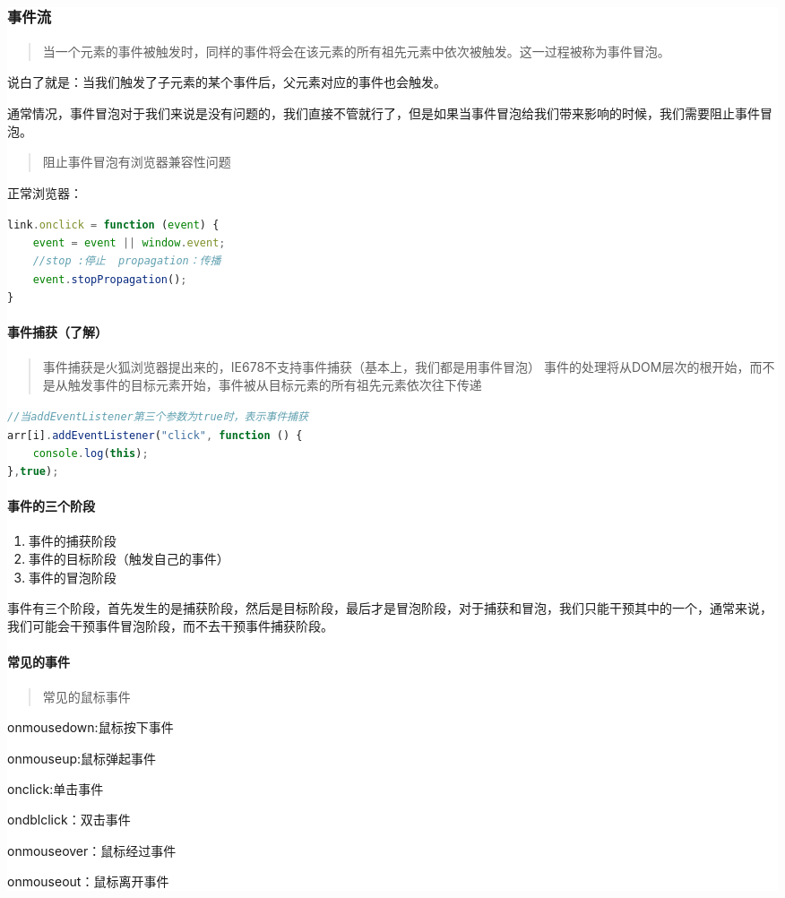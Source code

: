 ### 事件流

> 当一个元素的事件被触发时，同样的事件将会在该元素的所有祖先元素中依次被触发。这一过程被称为事件冒泡。

说白了就是：当我们触发了子元素的某个事件后，父元素对应的事件也会触发。

通常情况，事件冒泡对于我们来说是没有问题的，我们直接不管就行了，但是如果当事件冒泡给我们带来影响的时候，我们需要阻止事件冒泡。

> 阻止事件冒泡有浏览器兼容性问题

正常浏览器：

```javascript
link.onclick = function (event) {
    event = event || window.event;
    //stop :停止  propagation：传播
    event.stopPropagation();
}
```



#### 事件捕获（了解）

> 事件捕获是火狐浏览器提出来的，IE678不支持事件捕获（基本上，我们都是用事件冒泡）
> 事件的处理将从DOM层次的根开始，而不是从触发事件的目标元素开始，事件被从目标元素的所有祖先元素依次往下传递

```javascript
//当addEventListener第三个参数为true时，表示事件捕获
arr[i].addEventListener("click", function () {
    console.log(this);
},true);
```



#### 事件的三个阶段

1. 事件的捕获阶段
2. 事件的目标阶段（触发自己的事件）
3. 事件的冒泡阶段

事件有三个阶段，首先发生的是捕获阶段，然后是目标阶段，最后才是冒泡阶段，对于捕获和冒泡，我们只能干预其中的一个，通常来说，我们可能会干预事件冒泡阶段，而不去干预事件捕获阶段。



#### 常见的事件

> 常见的鼠标事件

onmousedown:鼠标按下事件

onmouseup:鼠标弹起事件

onclick:单击事件

ondblclick：双击事件

onmouseover：鼠标经过事件

onmouseout：鼠标离开事件
